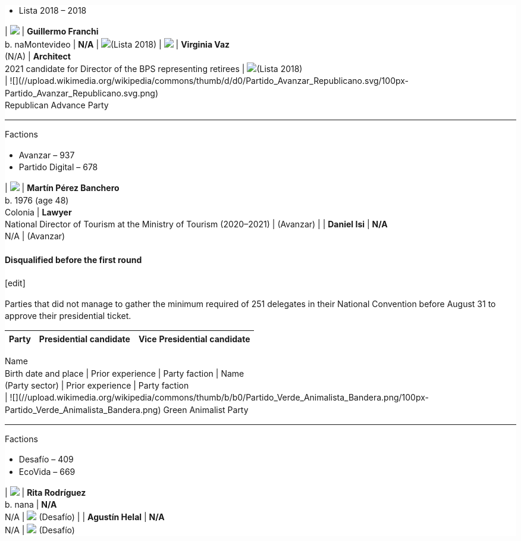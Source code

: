   * Lista 2018 – 2018

| ![](//upload.wikimedia.org/wikipedia/commons/thumb/2/2c/Guillermo_Franchi_cropped.jpg/100px-Guillermo_Franchi_cropped.jpg) | **Guillermo Franchi**  
b. naMontevideo | **N/A** | ![](//upload.wikimedia.org/wikipedia/commons/thumb/8/84/PCNLista2018.svg/60px-PCNLista2018.svg.png)(Lista 2018) | ![](//upload.wikimedia.org/wikipedia/commons/thumb/9/95/Virginia_Vaz.png/90px-Virginia_Vaz.png) | **Virginia Vaz**  
(N/A) | **Architect**  
2021 candidate for Director of the BPS representing retirees  | ![](//upload.wikimedia.org/wikipedia/commons/thumb/8/84/PCNLista2018.svg/60px-PCNLista2018.svg.png)(Lista 2018)  
|
![](//upload.wikimedia.org/wikipedia/commons/thumb/d/d0/Partido_Avanzar_Republicano.svg/100px-
Partido_Avanzar_Republicano.svg.png)  
Republican Advance Party

* * *

Factions

  * Avanzar – 937
  * Partido Digital – 678

| ![](//upload.wikimedia.org/wikipedia/commons/thumb/3/33/Martin_Perez_cropped.jpg/100px-Martin_Perez_cropped.jpg) | **Martín Pérez Banchero**  
b. 1976 (age 48)  
Colonia | **Lawyer**  
National Director of Tourism at the Ministry of Tourism (2020–2021)  | (Avanzar) |  | **Daniel Isi** | **N/A**  
N/A  | (Avanzar)  
  
#### Disqualified before the first round

[edit]

Parties that did not manage to gather the minimum required of 251 delegates in
their National Convention before August 31 to approve their presidential
ticket.

Party  | Presidential candidate  | Vice Presidential candidate   
---|---|---  
Name  
Birth date and place | Prior experience  | Party faction  | Name  
(Party sector) | Prior experience  | Party faction   
|
![](//upload.wikimedia.org/wikipedia/commons/thumb/b/b0/Partido_Verde_Animalista_Bandera.png/100px-
Partido_Verde_Animalista_Bandera.png) Green Animalist Party

* * *

Factions

  * Desafío – 409
  * EcoVida – 669

| ![](//upload.wikimedia.org/wikipedia/commons/thumb/7/7a/No_image_%28female%29.svg/100px-No_image_%28female%29.svg.png) | **Rita Rodríguez**  
b. nana | **N/A**  
N/A  | ![](//upload.wikimedia.org/wikipedia/commons/thumb/1/1a/Desafio.svg/60px-Desafio.svg.png) (Desafío) |  | **Agustín Helal** | **N/A**  
N/A  | ![](//upload.wikimedia.org/wikipedia/commons/thumb/1/1a/Desafio.svg/60px-Desafio.svg.png) (Desafío)  
  